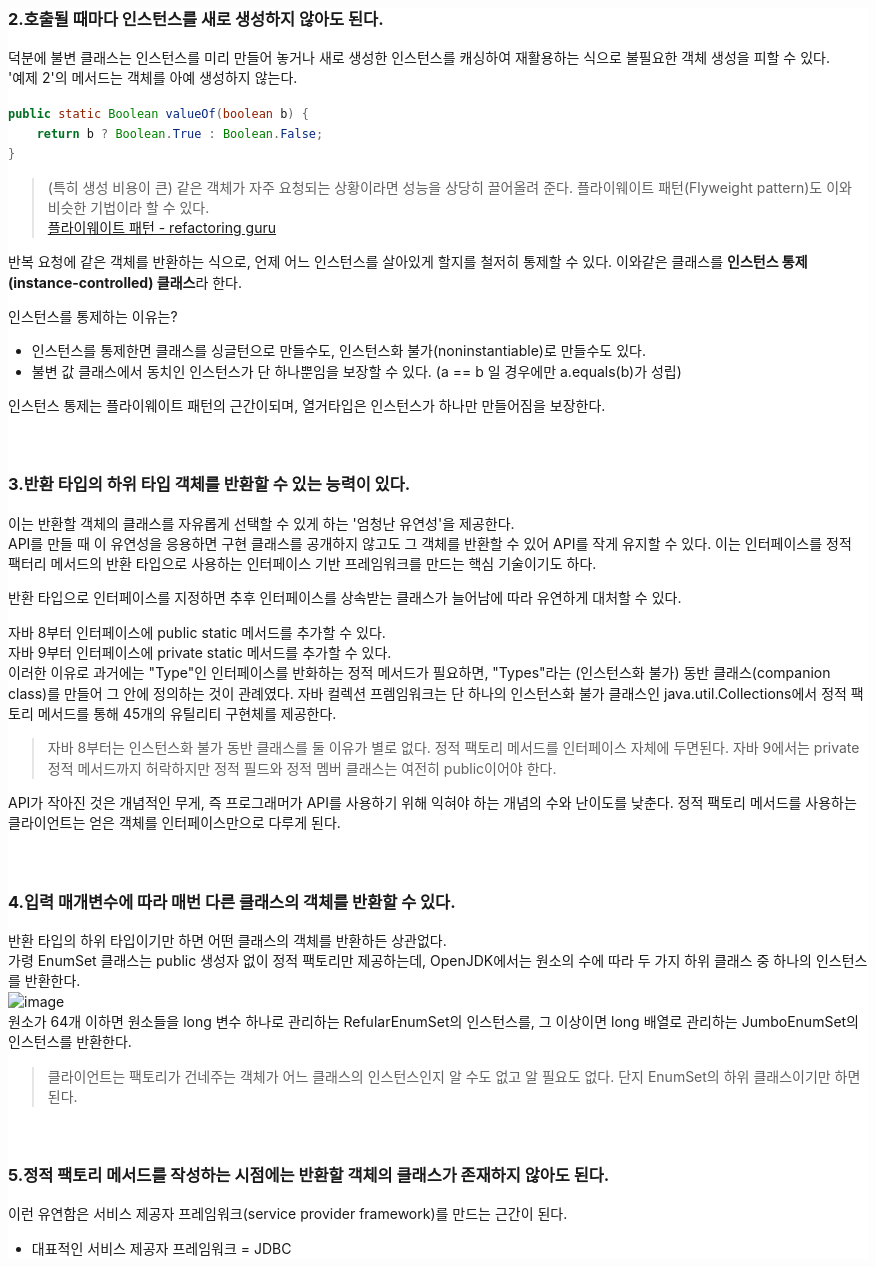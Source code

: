 ### 2.호출될 때마다 인스턴스를 새로 생성하지 않아도 된다.
덕분에 불변 클래스는 인스턴스를 미리 만들어 놓거나 새로 생성한 인스턴스를 캐싱하여 재활용하는 식으로 불필요한 객체 생성을 피할 수 있다.  
'예제 2'의 메서드는 객체를 아예 생성하지 않는다.  
```java
public static Boolean valueOf(boolean b) {
    return b ? Boolean.True : Boolean.False;
}
```
>(특히 생성 비용이 큰) 같은 객체가 자주 요청되는 상황이라면 성능을 상당히 끌어올려 준다. 플라이웨이트 패턴(Flyweight pattern)도 이와 비슷한 기법이라 할 수 있다.  
[플라이웨이트 패턴 - refactoring guru](https://refactoring.guru/ko/design-patterns/flyweight)  

반복 요청에 같은 객체를 반환하는 식으로, 언제 어느 인스턴스를 살아있게 할지를 철저히 통제할 수 있다. 이와같은 클래스를 **인스턴스 통제(instance-controlled) 클래스**라 한다.  

인스턴스를 통제하는 이유는?
* 인스턴스를 통제한면 클래스를 싱글턴으로 만들수도, 인스턴스화 불가(noninstantiable)로 만들수도 있다.
* 불변 값 클래스에서 동치인 인스턴스가 단 하나뿐임을 보장할 수 있다. (a == b 일 경우에만 a.equals(b)가 성립)

인스턴스 통제는 플라이웨이트 패턴의 근간이되며, 열거타입은 인스턴스가 하나만 만들어짐을 보장한다.  

<br>

### 3.반환 타입의 하위 타입 객체를 반환할 수 있는 능력이 있다.
이는 반환할 객체의 클래스를 자유롭게 선택할 수 있게 하는 '엄청난 유연성'을 제공한다.  
API를 만들 때 이 유연성을 응용하면 구현 클래스를 공개하지 않고도 그 객체를 반환할 수 있어 API를 작게 유지할 수 있다. 이는 인터페이스를 정적 팩터리 메서드의 반환 타입으로 사용하는 인터페이스 기반 프레임워크를 만드는 핵심 기술이기도 하다.  

반환 타입으로 인터페이스를 지정하면 추후 인터페이스를 상속받는 클래스가 늘어남에 따라 유연하게 대처할 수 있다.  

자바 8부터 인터페이스에 public static 메서드를 추가할 수 있다.  
자바 9부터 인터페이스에 private static 메서드를 추가할 수 있다.  
이러한 이유로 과거에는 "Type"인 인터페이스를 반화하는 정적 메서드가 필요하면, "Types"라는 (인스턴스화 불가) 동반 클래스(companion class)를 만들어 그 안에 정의하는 것이 관례였다. 자바 컬렉션 프렘임워크는 단 하나의 인스턴스화 불가 클래스인 java.util.Collections에서 정적 팩토리 메서드를 통해 45개의 유틸리티 구현체를 제공한다. 
> 자바 8부터는 인스턴스화 불가 동반 클래스를 둘 이유가 별로 없다. 정적 팩토리 메서드를 인터페이스 자체에 두면된다. 자바 9에서는 private 정적 메서드까지 허락하지만 정적 필드와 정적 멤버 클래스는 여전히 public이어야 한다.  

API가 작아진 것은 개념적인 무게, 즉 프로그래머가 API를 사용하기 위해 익혀야 하는 개념의 수와 난이도를 낮춘다. 정적 팩토리 메서드를 사용하는 클라이언트는 얻은 객체를 인터페이스만으로 다루게 된다.  

<br>

### 4.입력 매개변수에 따라 매번 다른 클래스의 객체를 반환할 수 있다.
반환 타입의 하위 타입이기만 하면 어떤 클래스의 객체를 반환하든 상관없다.  
가령 EnumSet 클래스는 public 생성자 없이 정적 팩토리만 제공하는데, OpenJDK에서는 원소의 수에 따라 두 가지 하위 클래스 중 하나의 인스턴스를 반환한다.  
<img width="703" alt="image" src="https://github.com/dawonss/effective_java_study/assets/121238128/debe9a51-6761-43a0-bbdd-63a80d0cecf5">  
원소가 64개 이하면 원소들을 long 변수 하나로 관리하는 RefularEnumSet의 인스턴스를, 그 이상이면 long 배열로 관리하는 JumboEnumSet의 인스턴스를 반환한다.  
>클라이언트는 팩토리가 건네주는 객체가 어느 클래스의 인스턴스인지 알 수도 없고 알 필요도 없다. 단지 EnumSet의 하위 클래스이기만 하면 된다.  

<br>

### 5.정적 팩토리 메서드를 작성하는 시점에는 반환할 객체의 클래스가 존재하지 않아도 된다.
이런 유연함은 서비스 제공자 프레임워크(service provider framework)를 만드는 근간이 된다.  
* 대표적인 서비스 제공자 프레임워크 = JDBC  
